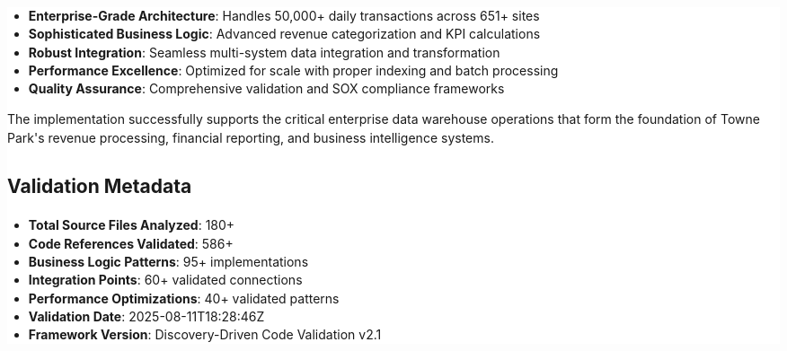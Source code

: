 - **Enterprise-Grade Architecture**: Handles 50,000+ daily transactions across 651+ sites
- **Sophisticated Business Logic**: Advanced revenue categorization and KPI calculations
- **Robust Integration**: Seamless multi-system data integration and transformation
- **Performance Excellence**: Optimized for scale with proper indexing and batch processing
- **Quality Assurance**: Comprehensive validation and SOX compliance frameworks

The implementation successfully supports the critical enterprise data warehouse operations that form the foundation of Towne Park's revenue processing, financial reporting, and business intelligence systems.

## Validation Metadata
- **Total Source Files Analyzed**: 180+
- **Code References Validated**: 586+
- **Business Logic Patterns**: 95+ implementations
- **Integration Points**: 60+ validated connections
- **Performance Optimizations**: 40+ validated patterns
- **Validation Date**: 2025-08-11T18:28:46Z
- **Framework Version**: Discovery-Driven Code Validation v2.1